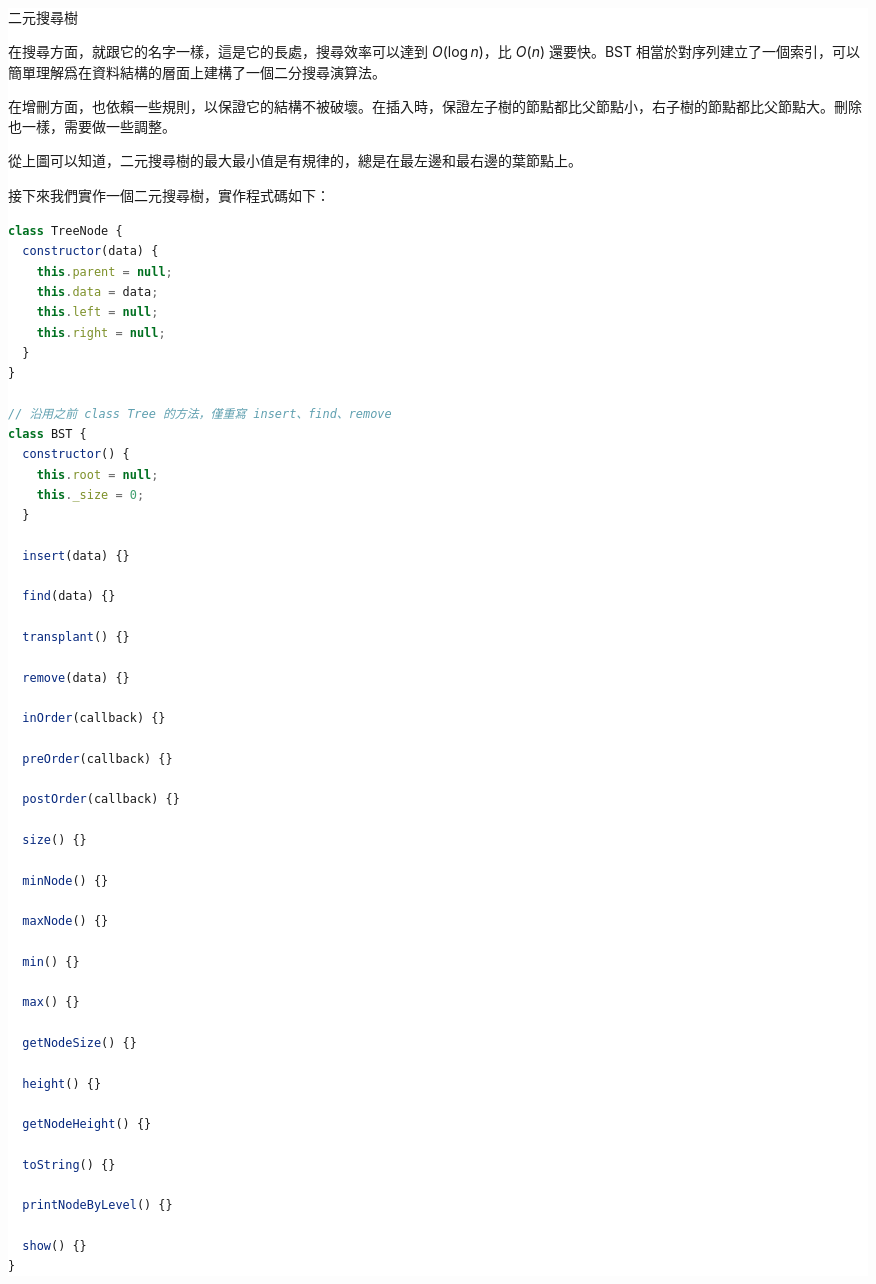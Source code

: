   <p>二元搜尋樹</p>
</div>

在搜尋方面，就跟它的名字一樣，這是它的長處，搜尋效率可以達到 $O(\log n)$，比 $O(n)$ 還要快。BST 相當於對序列建立了一個索引，可以簡單理解爲在資料結構的層面上建構了一個二分搜尋演算法。

在增刪方面，也依賴一些規則，以保證它的結構不被破壞。在插入時，保證左子樹的節點都比父節點小，右子樹的節點都比父節點大。刪除也一樣，需要做一些調整。

從上圖可以知道，二元搜尋樹的最大最小值是有規律的，總是在最左邊和最右邊的葉節點上。

接下來我們實作一個二元搜尋樹，實作程式碼如下：

```js
class TreeNode {
  constructor(data) {
    this.parent = null;
    this.data = data;
    this.left = null;
    this.right = null;
  }
}

// 沿用之前 class Tree 的方法，僅重寫 insert、find、remove
class BST {
  constructor() {
    this.root = null;
    this._size = 0;
  }

  insert(data) {}

  find(data) {}

  transplant() {}

  remove(data) {}

  inOrder(callback) {}

  preOrder(callback) {}

  postOrder(callback) {}

  size() {}

  minNode() {}

  maxNode() {}

  min() {}

  max() {}

  getNodeSize() {}

  height() {}

  getNodeHeight() {}

  toString() {}

  printNodeByLevel() {}

  show() {}
}
```
